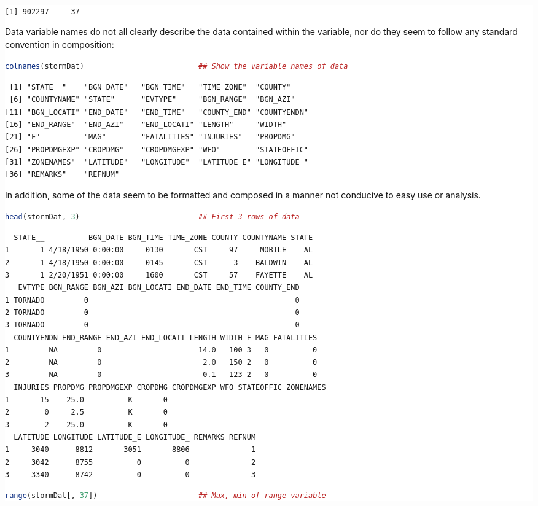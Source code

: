 ```
[1] 902297     37
```

Data variable names do not all clearly describe the data contained within the 
variable, nor do they seem to follow any standard convention in composition:


```r
colnames(stormDat)                          ## Show the variable names of data
```

```
 [1] "STATE__"    "BGN_DATE"   "BGN_TIME"   "TIME_ZONE"  "COUNTY"    
 [6] "COUNTYNAME" "STATE"      "EVTYPE"     "BGN_RANGE"  "BGN_AZI"   
[11] "BGN_LOCATI" "END_DATE"   "END_TIME"   "COUNTY_END" "COUNTYENDN"
[16] "END_RANGE"  "END_AZI"    "END_LOCATI" "LENGTH"     "WIDTH"     
[21] "F"          "MAG"        "FATALITIES" "INJURIES"   "PROPDMG"   
[26] "PROPDMGEXP" "CROPDMG"    "CROPDMGEXP" "WFO"        "STATEOFFIC"
[31] "ZONENAMES"  "LATITUDE"   "LONGITUDE"  "LATITUDE_E" "LONGITUDE_"
[36] "REMARKS"    "REFNUM"    
```

In addition, some of the data seem to be formatted and composed in a manner not
conducive to easy use or analysis.  


```r
head(stormDat, 3)                           ## First 3 rows of data 
```

```
  STATE__          BGN_DATE BGN_TIME TIME_ZONE COUNTY COUNTYNAME STATE
1       1 4/18/1950 0:00:00     0130       CST     97     MOBILE    AL
2       1 4/18/1950 0:00:00     0145       CST      3    BALDWIN    AL
3       1 2/20/1951 0:00:00     1600       CST     57    FAYETTE    AL
   EVTYPE BGN_RANGE BGN_AZI BGN_LOCATI END_DATE END_TIME COUNTY_END
1 TORNADO         0                                               0
2 TORNADO         0                                               0
3 TORNADO         0                                               0
  COUNTYENDN END_RANGE END_AZI END_LOCATI LENGTH WIDTH F MAG FATALITIES
1         NA         0                      14.0   100 3   0          0
2         NA         0                       2.0   150 2   0          0
3         NA         0                       0.1   123 2   0          0
  INJURIES PROPDMG PROPDMGEXP CROPDMG CROPDMGEXP WFO STATEOFFIC ZONENAMES
1       15    25.0          K       0                                    
2        0     2.5          K       0                                    
3        2    25.0          K       0                                    
  LATITUDE LONGITUDE LATITUDE_E LONGITUDE_ REMARKS REFNUM
1     3040      8812       3051       8806              1
2     3042      8755          0          0              2
3     3340      8742          0          0              3
```

```r
range(stormDat[, 37])                       ## Max, min of range variable
```
